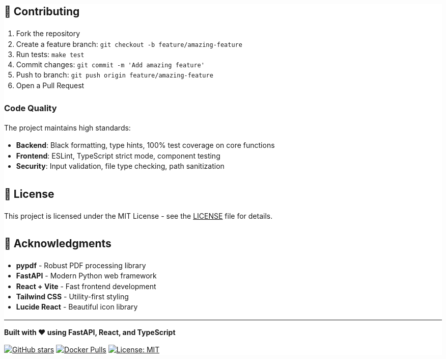 ## 🤝 Contributing

1. Fork the repository
2. Create a feature branch: `git checkout -b feature/amazing-feature`
3. Run tests: `make test`
4. Commit changes: `git commit -m 'Add amazing feature'`
5. Push to branch: `git push origin feature/amazing-feature`
6. Open a Pull Request

### Code Quality

The project maintains high standards:
- **Backend**: Black formatting, type hints, 100% test coverage on core functions
- **Frontend**: ESLint, TypeScript strict mode, component testing
- **Security**: Input validation, file type checking, path sanitization

## 📄 License

This project is licensed under the MIT License - see the [LICENSE](LICENSE) file for details.

## 🙏 Acknowledgments

- **pypdf** - Robust PDF processing library
- **FastAPI** - Modern Python web framework  
- **React + Vite** - Fast frontend development
- **Tailwind CSS** - Utility-first styling
- **Lucide React** - Beautiful icon library

---

**Built with ❤️ using FastAPI, React, and TypeScript**

[![GitHub stars](https://img.shields.io/github/stars/your-username/pdf-splitter?style=social)](https://github.com/your-username/pdf-splitter)
[![Docker Pulls](https://img.shields.io/docker/pulls/your-username/pdf-splitter)](https://hub.docker.com/r/your-username/pdf-splitter)
[![License: MIT](https://img.shields.io/badge/License-MIT-yellow.svg)](https://opensource.org/licenses/MIT)